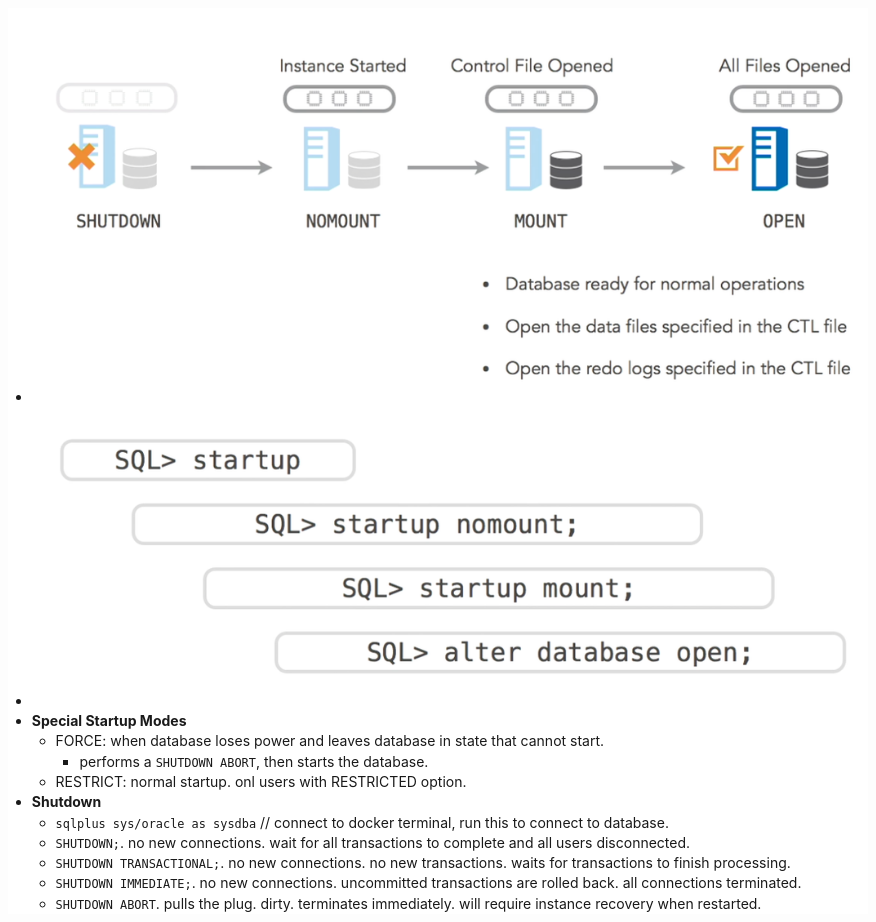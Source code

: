   - ![startup](img/startup.PNG)
  - ![startup command line](img/startup_cmd.PNG)
- **Special Startup Modes**
  - FORCE: when database loses power and leaves database in state that cannot start.
    - performs a `SHUTDOWN ABORT`, then starts the database.
  - RESTRICT: normal startup. onl users with RESTRICTED option.
- **Shutdown**
  - `sqlplus sys/oracle as sysdba` // connect to docker terminal, run this to connect to database.
  - `SHUTDOWN;`. no new connections. wait for all transactions to complete and all users disconnected.
  - `SHUTDOWN TRANSACTIONAL;`. no new connections. no new transactions. waits for transactions to finish processing.
  - `SHUTDOWN IMMEDIATE;`. no new connections. uncommitted transactions are rolled back. all connections terminated.
  - `SHUTDOWN ABORT`. pulls the plug. dirty. terminates immediately. will require instance recovery when restarted.